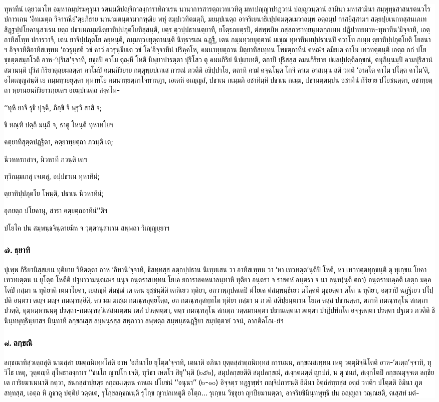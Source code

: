 
<p>ทุหาทีนํ เตฺยวมาโท อมฺหากมฺปรมคุรุนา รตนมติปญฺจิกาลงฺการาทิกาเรน นานาการสารตฺถเวทเวทิตุ  มหาปญฺญาปาฎวานํ ปญฺญวนฺตานํ สามินา มหาสามินา สมฺพุทฺธสาสนรตนวโรปการเกน ‘อิทเมตฺถ วิจารณียํ’ตฺยภิธาย นานามตนฺตรมากฑฺฒิย พหุํ สมฺปเวทิตมตฺถิ, มยมฺปเนตฺถ อาจริเยนาธิเปฺปตมตฺตเมวาลมฺพ อตฺถมฺป กาสยิสฺสามฯ สตฺยปฺยเนกทสฺสนเภเท สิฎฺฐปฺปโยคานุสาเรน ยตฺถ ปธาเนกมฺมนิตฺยาทิปฺปภุตโยทิสฺสนฺติ, ยตฺร ตฺวปฺปธาเนตฺยาที, ยโตฺรภยตฺรปิ, ตํสพฺพมิห ภสฺสการาทฺยนุมตกฺกเมน ปฎิปาทยมาห-ทุหาทีน’มิจฺจาทิ, เอตฺถาทิสโทฺท ปการวาจี, เตน ยาจิปฺปภุตโย คยฺหนฺติ, กมฺมทฺวยยุตฺตานนฺติ นิทฺธารเณ ฉฎฺฐี, เตน กมฺมทฺวยยุตฺตานํ มเชฺฌ ทุหาทีนมปฺปธาเนปิ ควาโท กเมฺม ตฺยาทิปฺปภุตโยติ โยชนา ฯ อิจฺจาทิติอาทิสเทฺทน ‘อวรุนฺธติ วชํ คาวํ อวรุนฺธียเต วชํ โค’อิจฺจาทีนํ ปริคฺคโห, คมนาทฺยตฺถาน มิตฺยาทิสเทฺทน โพธตฺถาทีนํ คหณํฯ คมียเต คาโม เทวทตฺตนฺติ เอตฺถ กถํ ปโยชฺชตฺตสมฺภโวติ อาห-‘ปุริเส’จฺจาทิ, ยชฺชปิ คาโม ตุณฺหี โหติ นิพฺยาปารตฺตา ปุริโสว ตุ คมนกิริยํ นิปฺผาเทติ, ตถาปิ ปุริสสฺส คมนกิริยาย ยํผลปฺปตฺติลกฺขณํ, ตมุภินฺนมฺปิ คามปุริสานํ สมานนฺติ ปุริส กิริยาตุลฺยผลตฺตา คาโมปิ คมนกิริยาย กตฺตุพฺยปเทเส การณํ ภวตีติ อธิปฺปาโย, ตถาหิ คามํ คจฺฉโนฺต โกจิ คาเม อาสเนฺน สติ วทติ ‘อาคโต คาโม ปโตฺต คาโม’ติ, อโตเญฺญสนฺติ เย กมฺมทฺวยยุตฺตา ทุหาทโย คมนาทฺยตฺถาโจทาหฎา, เอเตหิ อเญฺญสํ, ปธาเน กเมฺมภิ อชาทิมฺหิ ปธาเน กเมฺม, ปธานตฺตมฺปน อชาทีนํ กิริยาย ปโยชนตฺตา, อชาทฺยตฺถา หฺยานยนกิริยารภฺยเตฯ อยมฺปเนตฺถ สงฺคโห-</p>


<p>
‘‘ทุหิ ยาจิ รุธิ ปุจฺฉิ, ภิกฺขิ จิ พฺรุวิ สาสิ จ;  
  
ชิ ทณฺฑิ ปตฺถิ มนฺถี จ, ธาตู โหนฺติ ทุหาทโยฯ  
</p>
  
<p>
คตฺยาทิสุตฺตปฎฺฐิตา, คตฺยาทฺยตฺถา ภวนฺติ เต;  
  
นีวหหรกสาจ, นีวหาที ภวนฺติ เตฯ  
</p>
  
<p>
ทฺวิกมฺมเกสุ เจเตสุ, อปฺปธาเน ทุหาทินํ;  
  
ตฺยาทิปฺปภุตโย โหนฺติ, ปธาเน นีวหาทินํ;  
  
อุภยตฺถ ปโยคานุ, สารา คตฺยตฺถอาทินํ’’ติฯ  
</p>
  
<p>ปโยโค ปน สมฺพนฺธจินฺตายมิห จ วุตฺตานุสาเรน สพฺพถา วิเญฺญยฺยาฯ</p>


<h3>๗. ธฺยาทิ</h3>
<p>ปุเพฺพ กิริยานิสฺสเยน  ทุติยาย วิหิตตฺตา อาห ‘อิทานิ’จฺจาทิ, ธิสทฺทสฺส อตฺถปฺปธาน นิเทฺทเสน วา อาทิสเทฺทน วา ‘หา เทวทตฺต’นฺติปิ โหติ, หา เทวทตฺตทุกฺขนฺติ ตุ ทุเกฺขน โยคา เทวทเตฺตน น ยุโตฺต โหตีติ ปฐมาวามนฺตเณฯ นนุจ อนฺตราสเทฺทน โยเค ยถาราชคหนาลนฺทาหิ  ทุติยา  อนฺตรา จ ราชคหํ อนฺตรา จ นา ลนฺท(นฺติ ตถา) อนฺตรามเคฺคติ เอตฺถ มคฺคโตปิ  กสฺมา น ทุติยาติ เตนาโยคา, เยสญฺหิ ตํมชฺฌํ เต เตน ยุชฺชนฺตีติ เตหิเยว ทุติยา, อถวาพฺภุปคเตปิ ตํโยเค ตํสมฺพนฺธีเยว มโคฺคติ มุขฺยตฺตา ตโต  น ทุติยา, อตฺราปิ ฉฎฺฐีเยว ปโปฺปติ อนฺตรา ตญฺจ มญฺจ กมณฺฑลุอิติ, ตว มม มเชฺฌ กมณฺฑลุตฺยโตฺถ, อถ กมณฺฑลุสทฺทโต ทุติยา กสฺมา น ภวติ สตีปฺยนฺตเรน โยเค ตสฺส ปธานตฺตา, ตถาหิ กมณฺฑลุโน สกตฺถา ปวตฺติ, ตุมฺหมฺหานนฺตุ ปรตฺถา-กมณฺฑลุวิเสสนเตฺตน เตสํ ปวตฺตตฺตา, ตตฺร กมณฺฑลุโน สกเตฺถ วตฺตมานตฺตา ปธานเตฺตนาวตตฺตา ปาฎิปทิกโต อจฺจุตตฺตา ปรตฺตา ปฐเมว ภวตีติ ชีนินฺทพุทฺธินฺยาสฯ นินฺทาทิ ลกฺขณสฺส สมฺพนฺธสฺส สพฺภาวา สพฺพตฺถ สมฺพนฺธฉฎฺฐิยา สมฺปตฺตายํ วจนํ, อากติคโณ-ยํฯ</p>


<h3>๘. ลกฺขณิ</h3>
<p>ลกฺขณาทีสฺวเตฺถสุติ นามสฺสา  ยมตฺถนิเทฺทโสติ อาห ‘อภินาโย ยุโตฺต’จฺจาทิ, เตนาติ อภินา ยุตฺตสฺสาตฺถนิเทฺทส การเณน, ลกฺขณสเทฺทน เหตุ วตฺตุมิจฺฉิโตติ อาห-‘ตเตฺถ’จฺจาทิ, ทุวิโธ เหตุ, วุตฺตญฺหิ สุโพธาลงฺกาเร ‘‘ชนโก ญาปโก เจติ, ทุวิธา เหตโว สิยุ’’นฺติ (๒๕๒), สมุปลกฺขยตีติ สมุปลกฺขณํ, สเงฺกตมตฺตํ ญาปกํ, น ตุ ชนกํ, สเงฺกโตปิ ลกฺขณมุจฺจเต ลกฺขียเต การิยมาเนนาติ กตฺวา, ชนกสฺสาปฺยตฺร ลกฺขณเตฺตน คหเณ ปโยชนํ ‘‘อนุนา’’ (๒-๑๐) อิจฺจตฺร ทฎฺฐพฺพํฯ กญฺจิปการนฺติ อิมินา อิตฺถํสทฺทสฺส อตฺถํ วทติฯ ปโตฺตติ อิมินา ภูตสทฺทสฺส, เอตฺถ หิ ภูธาตุ ปตฺติยํ วตฺตเต, รุโกฺขลกฺขณนฺติ รุโกฺข ญาปกเหตูติ อโตฺถ… รุเกฺขน วิชฺชุยา ญาปียมานตฺตา, อาจริยชินินฺทพุทฺธิ ปน อญฺญถา วณฺณยติ, ตเสฺสทํ มตํ-</p>
